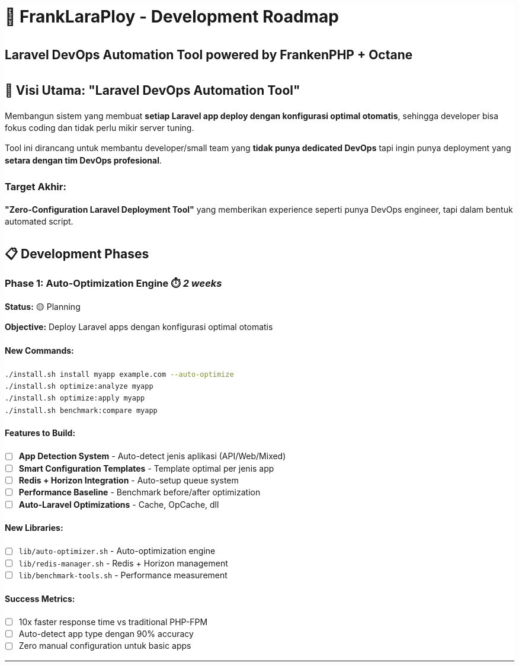 # 🚀 FrankLaraPloy - Development Roadmap
## Laravel DevOps Automation Tool powered by FrankenPHP + Octane

## 🎯 **Visi Utama: "Laravel DevOps Automation Tool"**

Membangun sistem yang membuat **setiap Laravel app deploy dengan konfigurasi optimal otomatis**, sehingga developer bisa fokus coding dan tidak perlu mikir server tuning. 

Tool ini dirancang untuk membantu developer/small team yang **tidak punya dedicated DevOps** tapi ingin punya deployment yang **setara dengan tim DevOps profesional**.

### **Target Akhir:**
**"Zero-Configuration Laravel Deployment Tool"** yang memberikan experience seperti punya DevOps engineer, tapi dalam bentuk automated script.

## 📋 **Development Phases**

### **Phase 1: Auto-Optimization Engine** ⏱️ *2 weeks*
**Status:** 🟡 Planning

**Objective:** Deploy Laravel apps dengan konfigurasi optimal otomatis

#### **New Commands:**
```bash
./install.sh install myapp example.com --auto-optimize
./install.sh optimize:analyze myapp
./install.sh optimize:apply myapp
./install.sh benchmark:compare myapp
```

#### **Features to Build:**
- [ ] **App Detection System** - Auto-detect jenis aplikasi (API/Web/Mixed)
- [ ] **Smart Configuration Templates** - Template optimal per jenis app
- [ ] **Redis + Horizon Integration** - Auto-setup queue system
- [ ] **Performance Baseline** - Benchmark before/after optimization
- [ ] **Auto-Laravel Optimizations** - Cache, OpCache, dll

#### **New Libraries:**
- [ ] `lib/auto-optimizer.sh` - Auto-optimization engine
- [ ] `lib/redis-manager.sh` - Redis + Horizon management
- [ ] `lib/benchmark-tools.sh` - Performance measurement

#### **Success Metrics:**
- [ ] 10x faster response time vs traditional PHP-FPM
- [ ] Auto-detect app type dengan 90% accuracy
- [ ] Zero manual configuration untuk basic apps

---
